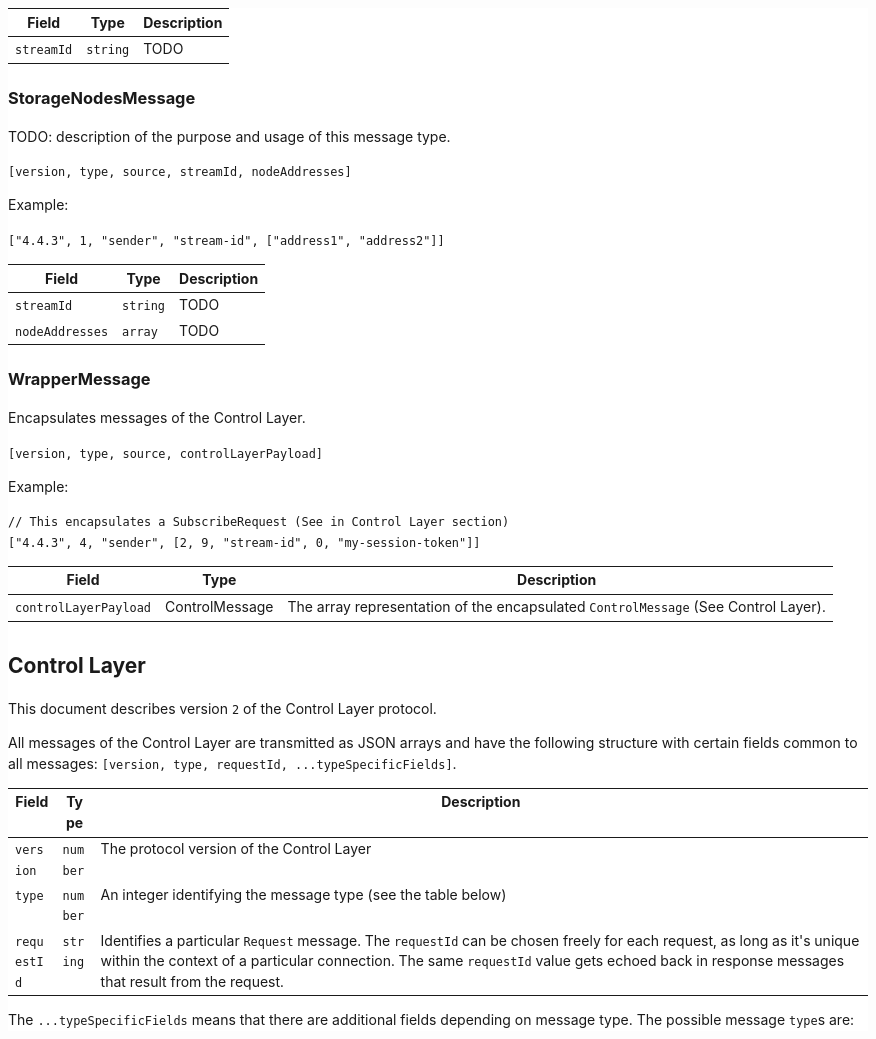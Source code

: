 Field    | Type | Description
-------- | ---- | --------
`streamId` | `string` | TODO

### StorageNodesMessage

TODO: description of the purpose and usage of this message type.

```
[version, type, source, streamId, nodeAddresses]
```
Example:
```
["4.4.3", 1, "sender", "stream-id", ["address1", "address2"]]
```

Field    | Type | Description
-------- | ---- | --------
`streamId` | `string` | TODO
`nodeAddresses` | `array` | TODO

### WrapperMessage

Encapsulates messages of the Control Layer.

```
[version, type, source, controlLayerPayload]
```
Example:
```
// This encapsulates a SubscribeRequest (See in Control Layer section)
["4.4.3", 4, "sender", [2, 9, "stream-id", 0, "my-session-token"]]
```

Field    | Type | Description
-------- | ---- | --------
`controlLayerPayload` | ControlMessage | The array representation of the encapsulated `ControlMessage` (See Control Layer).

## Control Layer

This document describes version `2` of the Control Layer protocol.

All messages of the Control Layer are transmitted as JSON arrays and have the following structure with certain fields common to all messages: `[version, type, requestId, ...typeSpecificFields]`. 

Field       | Type      | Description
----------- | --------- | -----------
`version`   | `number`  | The protocol version of the Control Layer
`type`      | `number`  | An integer identifying the message type (see the table below)
`requestId` |  `string` | Identifies a particular `Request` message. The `requestId` can be chosen freely for each request, as long as it's unique within the context of a particular connection. The same `requestId` value gets echoed back in response messages that result from the request.

The `...typeSpecificFields` means that there are additional fields depending on message type. The possible message `type`s are:
